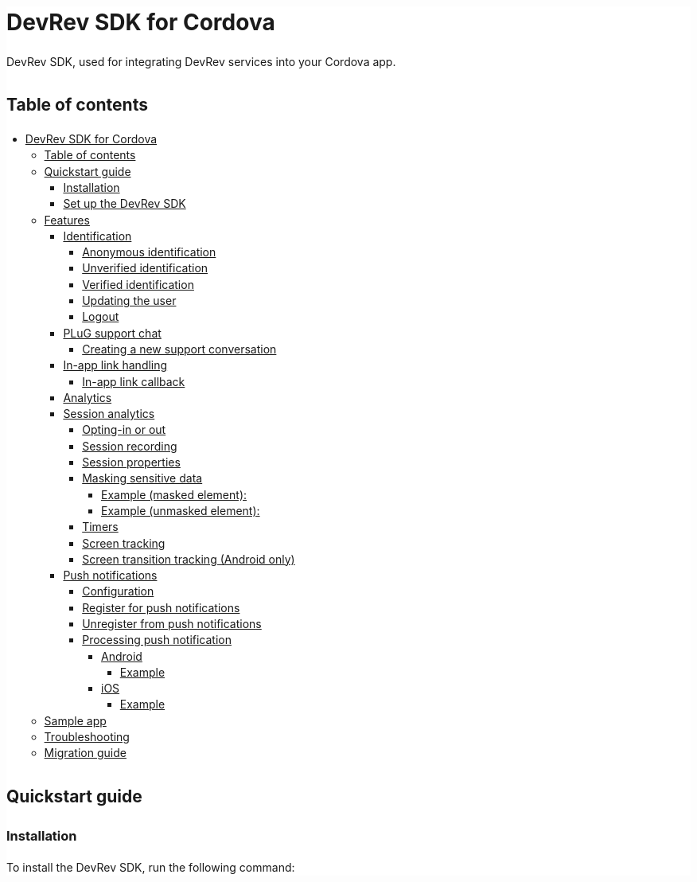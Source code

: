# DevRev SDK for Cordova
DevRev SDK, used for integrating DevRev services into your Cordova app.

## Table of contents
- [DevRev SDK for Cordova](#devrev-sdk-for-cordova)
  - [Table of contents](#table-of-contents)
  - [Quickstart guide](#quickstart-guide)
    - [Installation](#installation)
    - [Set up the DevRev SDK](#set-up-the-devrev-sdk)
  - [Features](#features)
    - [Identification](#identification)
      - [Anonymous identification](#anonymous-identification)
      - [Unverified identification](#unverified-identification)
      - [Verified identification](#verified-identification)
      - [Updating the user](#updating-the-user)
      - [Logout](#logout)
    - [PLuG support chat](#plug-support-chat)
      - [Creating a new support conversation](#creating-a-new-support-conversation)
    - [In-app link handling](#in-app-link-handling)
      - [In-app link callback](#in-app-link-callback)
    - [Analytics](#analytics)
    - [Session analytics](#session-analytics)
      - [Opting-in or out](#opting-in-or-out)
      - [Session recording](#session-recording)
      - [Session properties](#session-properties)
      - [Masking sensitive data](#masking-sensitive-data)
        - [Example (masked element):](#example-masked-element)
        - [Example (unmasked element):](#example-unmasked-element)
      - [Timers](#timers)
      - [Screen tracking](#screen-tracking)
      - [Screen transition tracking (Android only)](#screen-transition-tracking-android-only)
    - [Push notifications](#push-notifications)
      - [Configuration](#configuration)
      - [Register for push notifications](#register-for-push-notifications)
      - [Unregister from push notifications](#unregister-from-push-notifications)
      - [Processing push notification](#processing-push-notification)
        - [Android](#android)
          - [Example](#example)
        - [iOS](#ios)
          - [Example](#example-1)
  - [Sample app](#sample-app)
  - [Troubleshooting](#troubleshooting)
  - [Migration guide](#migration-guide)

## Quickstart guide
### Installation
To install the DevRev SDK, run the following command:

